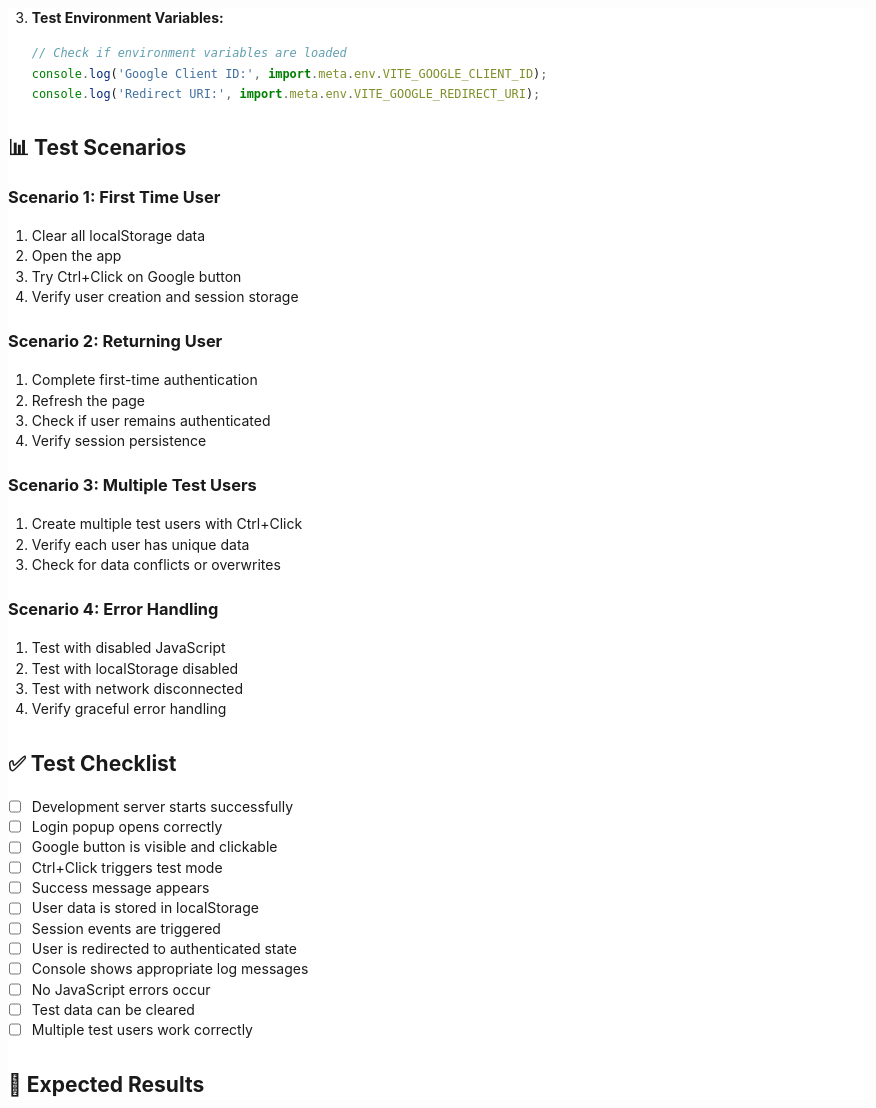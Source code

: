 3. **Test Environment Variables:**
   ```javascript
   // Check if environment variables are loaded
   console.log('Google Client ID:', import.meta.env.VITE_GOOGLE_CLIENT_ID);
   console.log('Redirect URI:', import.meta.env.VITE_GOOGLE_REDIRECT_URI);
   ```

## 📊 **Test Scenarios**

### **Scenario 1: First Time User**
1. Clear all localStorage data
2. Open the app
3. Try Ctrl+Click on Google button
4. Verify user creation and session storage

### **Scenario 2: Returning User**
1. Complete first-time authentication
2. Refresh the page
3. Check if user remains authenticated
4. Verify session persistence

### **Scenario 3: Multiple Test Users**
1. Create multiple test users with Ctrl+Click
2. Verify each user has unique data
3. Check for data conflicts or overwrites

### **Scenario 4: Error Handling**
1. Test with disabled JavaScript
2. Test with localStorage disabled
3. Test with network disconnected
4. Verify graceful error handling

## ✅ **Test Checklist**

- [ ] Development server starts successfully
- [ ] Login popup opens correctly
- [ ] Google button is visible and clickable
- [ ] Ctrl+Click triggers test mode
- [ ] Success message appears
- [ ] User data is stored in localStorage
- [ ] Session events are triggered
- [ ] User is redirected to authenticated state
- [ ] Console shows appropriate log messages
- [ ] No JavaScript errors occur
- [ ] Test data can be cleared
- [ ] Multiple test users work correctly

## 🎯 **Expected Results**
